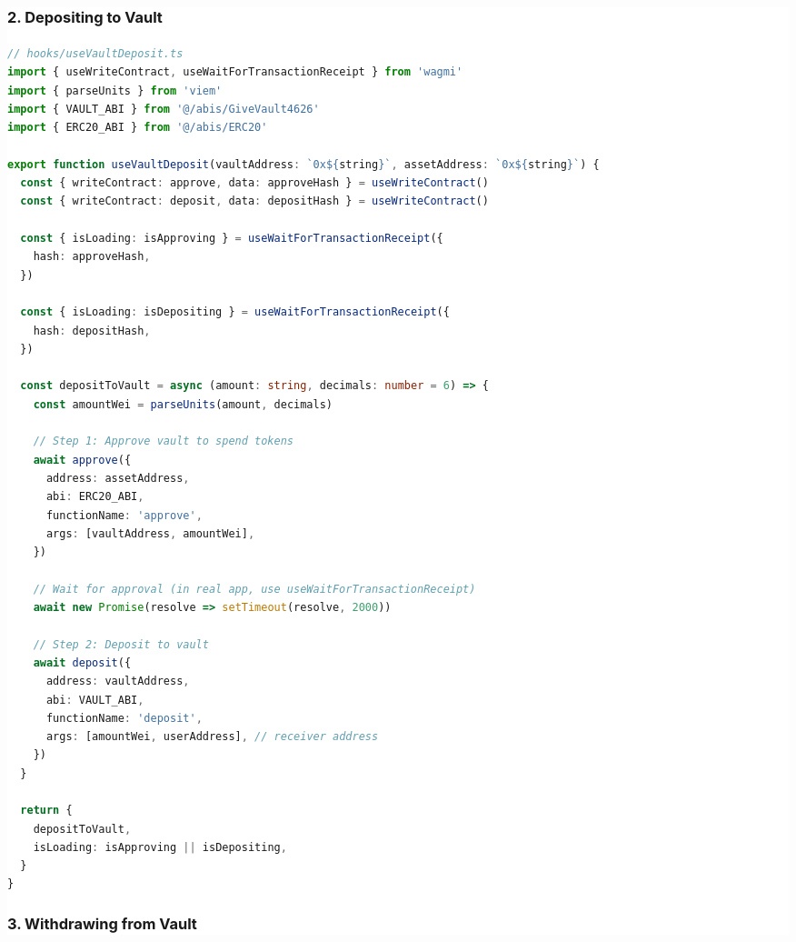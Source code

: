 ### 2. Depositing to Vault

```typescript
// hooks/useVaultDeposit.ts
import { useWriteContract, useWaitForTransactionReceipt } from 'wagmi'
import { parseUnits } from 'viem'
import { VAULT_ABI } from '@/abis/GiveVault4626'
import { ERC20_ABI } from '@/abis/ERC20'

export function useVaultDeposit(vaultAddress: `0x${string}`, assetAddress: `0x${string}`) {
  const { writeContract: approve, data: approveHash } = useWriteContract()
  const { writeContract: deposit, data: depositHash } = useWriteContract()

  const { isLoading: isApproving } = useWaitForTransactionReceipt({
    hash: approveHash,
  })

  const { isLoading: isDepositing } = useWaitForTransactionReceipt({
    hash: depositHash,
  })

  const depositToVault = async (amount: string, decimals: number = 6) => {
    const amountWei = parseUnits(amount, decimals)

    // Step 1: Approve vault to spend tokens
    await approve({
      address: assetAddress,
      abi: ERC20_ABI,
      functionName: 'approve',
      args: [vaultAddress, amountWei],
    })

    // Wait for approval (in real app, use useWaitForTransactionReceipt)
    await new Promise(resolve => setTimeout(resolve, 2000))

    // Step 2: Deposit to vault
    await deposit({
      address: vaultAddress,
      abi: VAULT_ABI,
      functionName: 'deposit',
      args: [amountWei, userAddress], // receiver address
    })
  }

  return {
    depositToVault,
    isLoading: isApproving || isDepositing,
  }
}
```

### 3. Withdrawing from Vault
